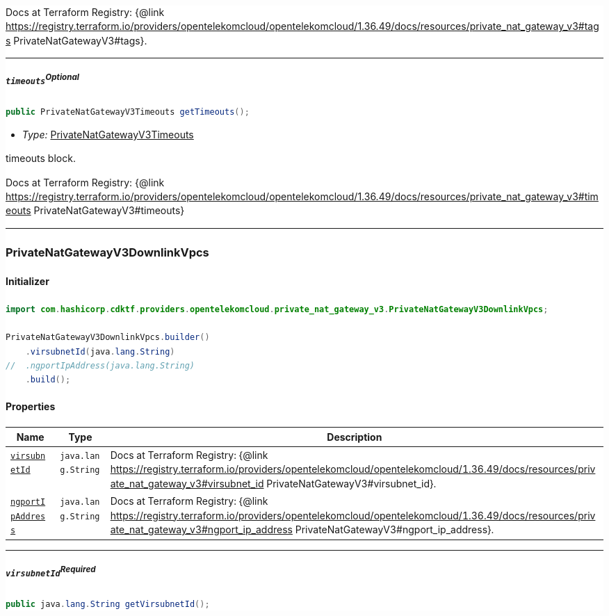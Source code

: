 Docs at Terraform Registry: {@link https://registry.terraform.io/providers/opentelekomcloud/opentelekomcloud/1.36.49/docs/resources/private_nat_gateway_v3#tags PrivateNatGatewayV3#tags}.

---

##### `timeouts`<sup>Optional</sup> <a name="timeouts" id="@cdktf/provider-opentelekomcloud.privateNatGatewayV3.PrivateNatGatewayV3Config.property.timeouts"></a>

```java
public PrivateNatGatewayV3Timeouts getTimeouts();
```

- *Type:* <a href="#@cdktf/provider-opentelekomcloud.privateNatGatewayV3.PrivateNatGatewayV3Timeouts">PrivateNatGatewayV3Timeouts</a>

timeouts block.

Docs at Terraform Registry: {@link https://registry.terraform.io/providers/opentelekomcloud/opentelekomcloud/1.36.49/docs/resources/private_nat_gateway_v3#timeouts PrivateNatGatewayV3#timeouts}

---

### PrivateNatGatewayV3DownlinkVpcs <a name="PrivateNatGatewayV3DownlinkVpcs" id="@cdktf/provider-opentelekomcloud.privateNatGatewayV3.PrivateNatGatewayV3DownlinkVpcs"></a>

#### Initializer <a name="Initializer" id="@cdktf/provider-opentelekomcloud.privateNatGatewayV3.PrivateNatGatewayV3DownlinkVpcs.Initializer"></a>

```java
import com.hashicorp.cdktf.providers.opentelekomcloud.private_nat_gateway_v3.PrivateNatGatewayV3DownlinkVpcs;

PrivateNatGatewayV3DownlinkVpcs.builder()
    .virsubnetId(java.lang.String)
//  .ngportIpAddress(java.lang.String)
    .build();
```

#### Properties <a name="Properties" id="Properties"></a>

| **Name** | **Type** | **Description** |
| --- | --- | --- |
| <code><a href="#@cdktf/provider-opentelekomcloud.privateNatGatewayV3.PrivateNatGatewayV3DownlinkVpcs.property.virsubnetId">virsubnetId</a></code> | <code>java.lang.String</code> | Docs at Terraform Registry: {@link https://registry.terraform.io/providers/opentelekomcloud/opentelekomcloud/1.36.49/docs/resources/private_nat_gateway_v3#virsubnet_id PrivateNatGatewayV3#virsubnet_id}. |
| <code><a href="#@cdktf/provider-opentelekomcloud.privateNatGatewayV3.PrivateNatGatewayV3DownlinkVpcs.property.ngportIpAddress">ngportIpAddress</a></code> | <code>java.lang.String</code> | Docs at Terraform Registry: {@link https://registry.terraform.io/providers/opentelekomcloud/opentelekomcloud/1.36.49/docs/resources/private_nat_gateway_v3#ngport_ip_address PrivateNatGatewayV3#ngport_ip_address}. |

---

##### `virsubnetId`<sup>Required</sup> <a name="virsubnetId" id="@cdktf/provider-opentelekomcloud.privateNatGatewayV3.PrivateNatGatewayV3DownlinkVpcs.property.virsubnetId"></a>

```java
public java.lang.String getVirsubnetId();
```
